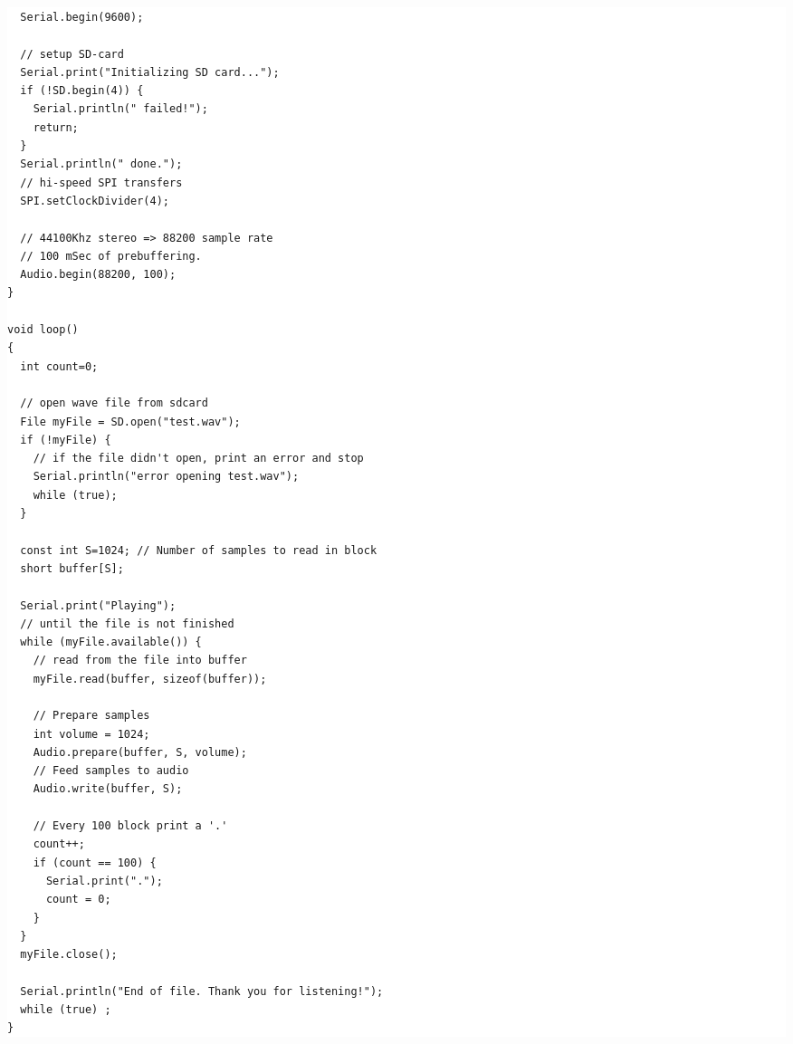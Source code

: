 ```
  Serial.begin(9600);

  // setup SD-card
  Serial.print("Initializing SD card...");
  if (!SD.begin(4)) {
    Serial.println(" failed!");
    return;
  }
  Serial.println(" done.");
  // hi-speed SPI transfers
  SPI.setClockDivider(4);

  // 44100Khz stereo => 88200 sample rate
  // 100 mSec of prebuffering.
  Audio.begin(88200, 100);
}

void loop()
{
  int count=0;

  // open wave file from sdcard
  File myFile = SD.open("test.wav");
  if (!myFile) {
    // if the file didn't open, print an error and stop
    Serial.println("error opening test.wav");
    while (true);
  }

  const int S=1024; // Number of samples to read in block
  short buffer[S];

  Serial.print("Playing");
  // until the file is not finished
  while (myFile.available()) {
    // read from the file into buffer
    myFile.read(buffer, sizeof(buffer));

    // Prepare samples
    int volume = 1024;
    Audio.prepare(buffer, S, volume);
    // Feed samples to audio
    Audio.write(buffer, S);

    // Every 100 block print a '.'
    count++;
    if (count == 100) {
      Serial.print(".");
      count = 0;
    }
  }
  myFile.close();

  Serial.println("End of file. Thank you for listening!");
  while (true) ;
}
```
